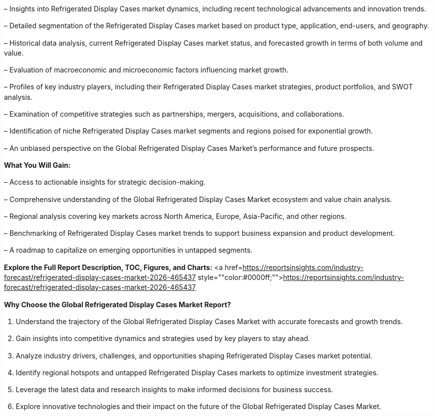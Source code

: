 – Insights into Refrigerated Display Cases market dynamics, including recent technological advancements and innovation trends.

– Detailed segmentation of the Refrigerated Display Cases market based on product type, application, end-users, and geography.

– Historical data analysis, current Refrigerated Display Cases market status, and forecasted growth in terms of both volume and value.

– Evaluation of macroeconomic and microeconomic factors influencing market growth.

– Profiles of key industry players, including their Refrigerated Display Cases market strategies, product portfolios, and SWOT analysis.

– Examination of competitive strategies such as partnerships, mergers, acquisitions, and collaborations.

– Identification of niche Refrigerated Display Cases market segments and regions poised for exponential growth.

– An unbiased perspective on the Global Refrigerated Display Cases Market’s performance and future prospects.

<strong>What You Will Gain:</strong>

– Access to actionable insights for strategic decision-making.

– Comprehensive understanding of the Global Refrigerated Display Cases Market ecosystem and value chain analysis.

– Regional analysis covering key markets across North America, Europe, Asia-Pacific, and other regions.

– Benchmarking of Refrigerated Display Cases market trends to support business expansion and product development.

– A roadmap to capitalize on emerging opportunities in untapped segments.

<strong>Explore the Full Report Description, TOC, Figures, and Charts:</strong>
<a href=https://reportsinsights.com/industry-forecast/refrigerated-display-cases-market-2026-465437 style=""color:#0000ff;"">https://reportsinsights.com/industry-forecast/refrigerated-display-cases-market-2026-465437</a>

<strong>Why Choose the Global Refrigerated Display Cases Market Report?</strong>

1. Understand the trajectory of the Global Refrigerated Display Cases Market with accurate forecasts and growth trends.

2. Gain insights into competitive dynamics and strategies used by key players to stay ahead.

3. Analyze industry drivers, challenges, and opportunities shaping Refrigerated Display Cases market potential.

4. Identify regional hotspots and untapped Refrigerated Display Cases markets to optimize investment strategies.

5. Leverage the latest data and research insights to make informed decisions for business success.

6. Explore innovative technologies and their impact on the future of the Global Refrigerated Display Cases Market.
